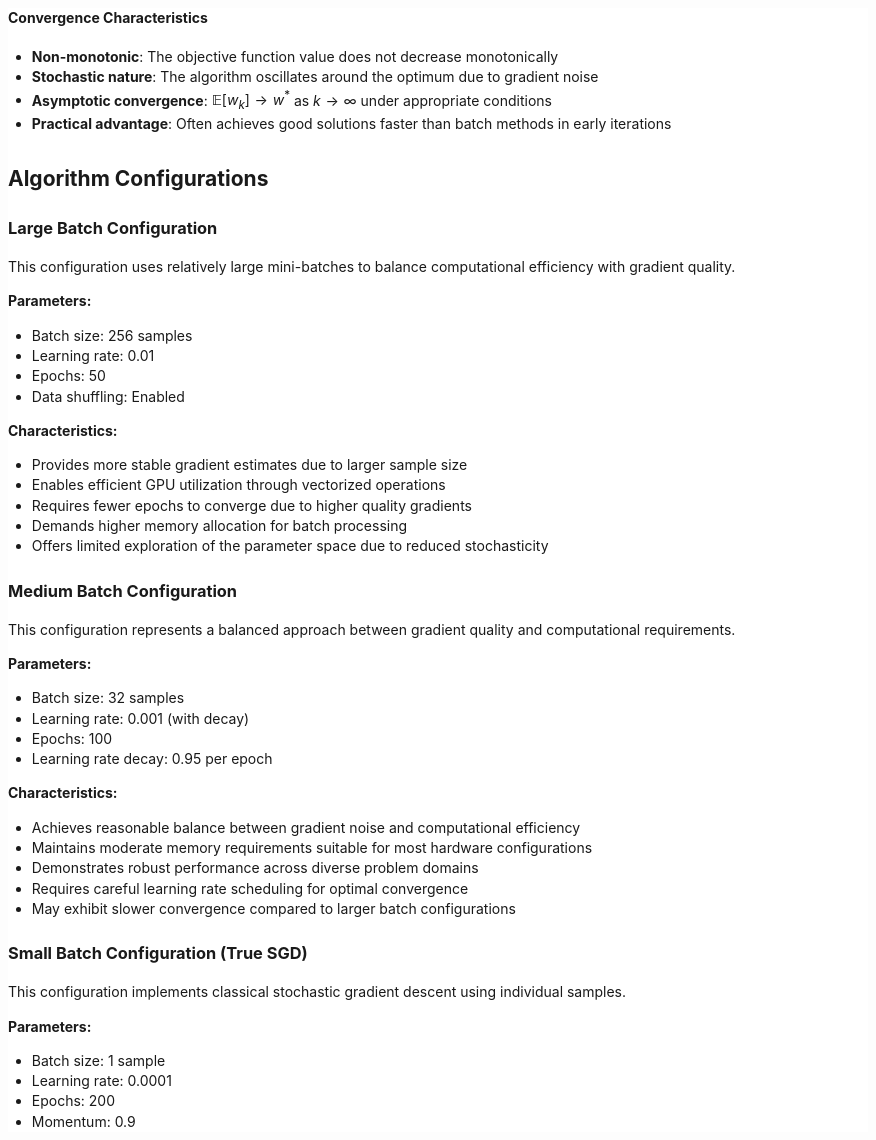 #### Convergence Characteristics
- **Non-monotonic**: The objective function value does not decrease monotonically
- **Stochastic nature**: The algorithm oscillates around the optimum due to gradient noise
- **Asymptotic convergence**: $\mathbb{E}[w_k] \to w^*$ as $k \to \infty$ under appropriate conditions
- **Practical advantage**: Often achieves good solutions faster than batch methods in early iterations

## Algorithm Configurations

### Large Batch Configuration

This configuration uses relatively large mini-batches to balance computational efficiency with gradient quality.

**Parameters:**
- Batch size: 256 samples
- Learning rate: 0.01
- Epochs: 50
- Data shuffling: Enabled

**Characteristics:**
- Provides more stable gradient estimates due to larger sample size
- Enables efficient GPU utilization through vectorized operations
- Requires fewer epochs to converge due to higher quality gradients
- Demands higher memory allocation for batch processing
- Offers limited exploration of the parameter space due to reduced stochasticity

### Medium Batch Configuration

This configuration represents a balanced approach between gradient quality and computational requirements.

**Parameters:**
- Batch size: 32 samples
- Learning rate: 0.001 (with decay)
- Epochs: 100
- Learning rate decay: 0.95 per epoch

**Characteristics:**
- Achieves reasonable balance between gradient noise and computational efficiency
- Maintains moderate memory requirements suitable for most hardware configurations
- Demonstrates robust performance across diverse problem domains
- Requires careful learning rate scheduling for optimal convergence
- May exhibit slower convergence compared to larger batch configurations

### Small Batch Configuration (True SGD)

This configuration implements classical stochastic gradient descent using individual samples.

**Parameters:**
- Batch size: 1 sample
- Learning rate: 0.0001
- Epochs: 200
- Momentum: 0.9
